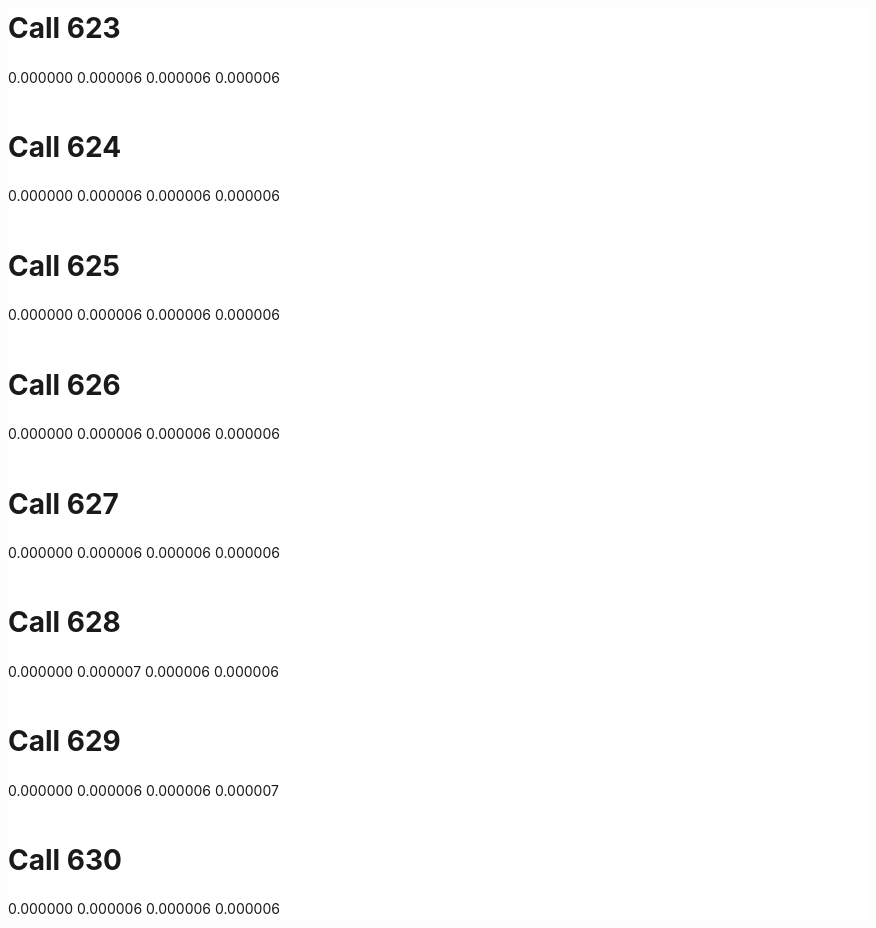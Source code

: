 # Call 623
0.000000
0.000006
0.000006
0.000006

# Call 624
0.000000
0.000006
0.000006
0.000006

# Call 625
0.000000
0.000006
0.000006
0.000006

# Call 626
0.000000
0.000006
0.000006
0.000006

# Call 627
0.000000
0.000006
0.000006
0.000006

# Call 628
0.000000
0.000007
0.000006
0.000006

# Call 629
0.000000
0.000006
0.000006
0.000007

# Call 630
0.000000
0.000006
0.000006
0.000006

